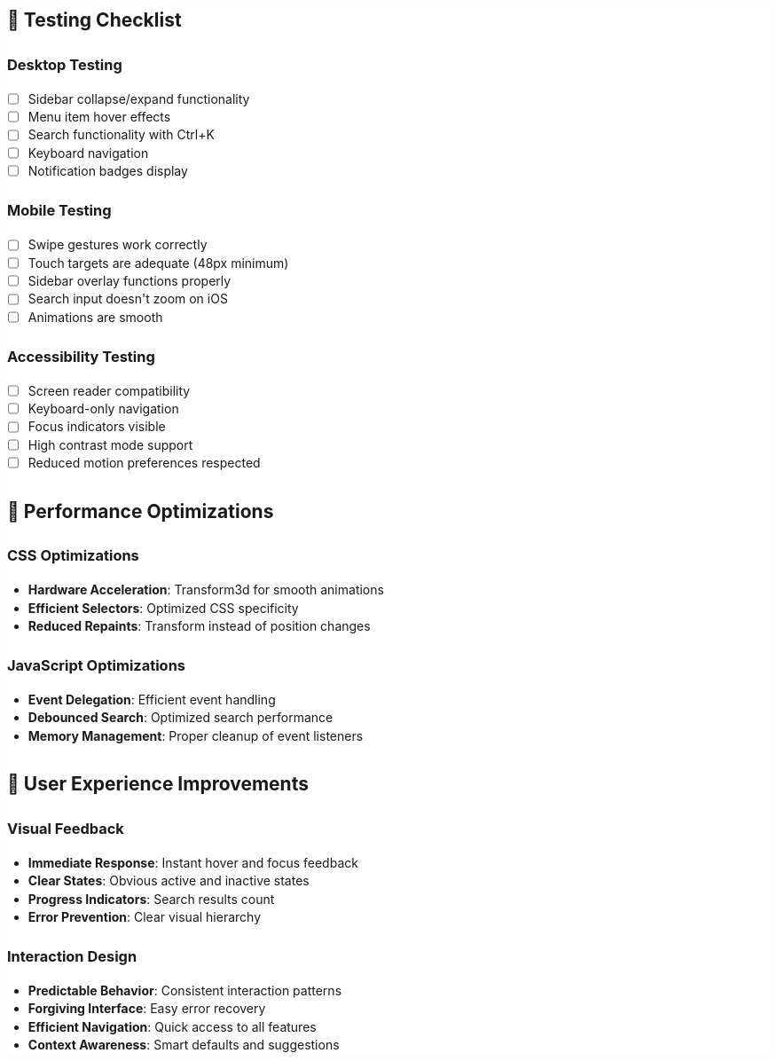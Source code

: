 ## 🧪 Testing Checklist

### Desktop Testing
- [ ] Sidebar collapse/expand functionality
- [ ] Menu item hover effects
- [ ] Search functionality with Ctrl+K
- [ ] Keyboard navigation
- [ ] Notification badges display

### Mobile Testing
- [ ] Swipe gestures work correctly
- [ ] Touch targets are adequate (48px minimum)
- [ ] Sidebar overlay functions properly
- [ ] Search input doesn't zoom on iOS
- [ ] Animations are smooth

### Accessibility Testing
- [ ] Screen reader compatibility
- [ ] Keyboard-only navigation
- [ ] Focus indicators visible
- [ ] High contrast mode support
- [ ] Reduced motion preferences respected

## 🚀 Performance Optimizations

### CSS Optimizations
- **Hardware Acceleration**: Transform3d for smooth animations
- **Efficient Selectors**: Optimized CSS specificity
- **Reduced Repaints**: Transform instead of position changes

### JavaScript Optimizations
- **Event Delegation**: Efficient event handling
- **Debounced Search**: Optimized search performance
- **Memory Management**: Proper cleanup of event listeners

## 🎯 User Experience Improvements

### Visual Feedback
- **Immediate Response**: Instant hover and focus feedback
- **Clear States**: Obvious active and inactive states
- **Progress Indicators**: Search results count
- **Error Prevention**: Clear visual hierarchy

### Interaction Design
- **Predictable Behavior**: Consistent interaction patterns
- **Forgiving Interface**: Easy error recovery
- **Efficient Navigation**: Quick access to all features
- **Context Awareness**: Smart defaults and suggestions
